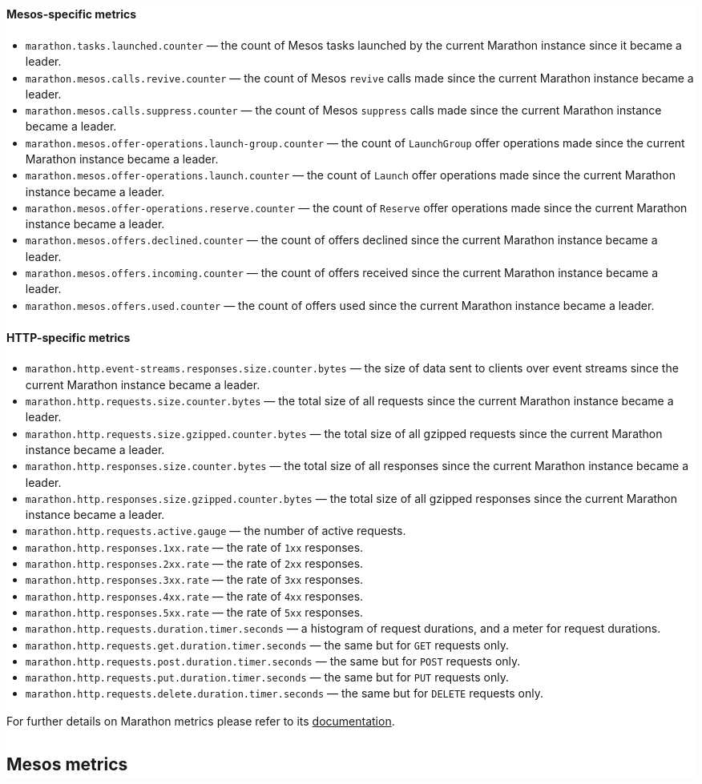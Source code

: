 #### Mesos-specific metrics

*   `marathon.tasks.launched.counter` — the count of Mesos tasks launched by the current Marathon instance since it became a leader.
*   `marathon.mesos.calls.revive.counter` — the count of Mesos `revive` calls made since the current Marathon instance became a leader.
*   `marathon.mesos.calls.suppress.counter` — the count of Mesos `suppress` calls made since the current Marathon instance became a leader.
*   `marathon.mesos.offer-operations.launch-group.counter` — the count of `LaunchGroup` offer operations made since the current Marathon instance became a leader.
*   `marathon.mesos.offer-operations.launch.counter` — the count of `Launch` offer operations made since the current Marathon instance became a leader.
*   `marathon.mesos.offer-operations.reserve.counter` — the count of `Reserve` offer operations made since the current Marathon instance became a leader.
*   `marathon.mesos.offers.declined.counter` — the count of offers declined since the current Marathon instance became a leader.
*   `marathon.mesos.offers.incoming.counter` — the count of offers received since the current Marathon instance became a leader.
*   `marathon.mesos.offers.used.counter` — the count of offers used since the current Marathon instance became a leader.

#### HTTP-specific metrics

*   `marathon.http.event-streams.responses.size.counter.bytes` — the size of data sent to clients over event streams since the current Marathon instance became a leader.
*   `marathon.http.requests.size.counter.bytes` — the total size of all requests since the current Marathon instance became a leader.
*   `marathon.http.requests.size.gzipped.counter.bytes` — the total size of all gzipped requests since the current Marathon instance became
  a leader.
*   `marathon.http.responses.size.counter.bytes` — the total size of all responses since the current Marathon instance became a leader.
*   `marathon.http.responses.size.gzipped.counter.bytes` — the total size of all gzipped responses since the current Marathon instance became a leader.
*   `marathon.http.requests.active.gauge` — the number of active requests.
*   `marathon.http.responses.1xx.rate` — the rate of `1xx` responses.
*   `marathon.http.responses.2xx.rate` — the rate of `2xx` responses.
*   `marathon.http.responses.3xx.rate` — the rate of `3xx` responses.
*   `marathon.http.responses.4xx.rate` — the rate of `4xx` responses.
*   `marathon.http.responses.5xx.rate` — the rate of `5xx` responses.
*   `marathon.http.requests.duration.timer.seconds` — a histogram of request durations, and a meter for request durations.
*   `marathon.http.requests.get.duration.timer.seconds` — the same but for `GET` requests only.
*   `marathon.http.requests.post.duration.timer.seconds` — the same but for `POST` requests only.
*   `marathon.http.requests.put.duration.timer.seconds` — the same but for `PUT` requests only.
*   `marathon.http.requests.delete.duration.timer.seconds` — the same but for `DELETE` requests only.

For further details on Marathon metrics please refer to its [documentation][1].

## Mesos metrics


 [1]: https://mesosphere.github.io/marathon/docs/metrics.html
 [2]: http://mesos.apache.org/documentation/latest/monitoring/
 [3]: /1.14/deploying-services/marathon-api/#/apps/